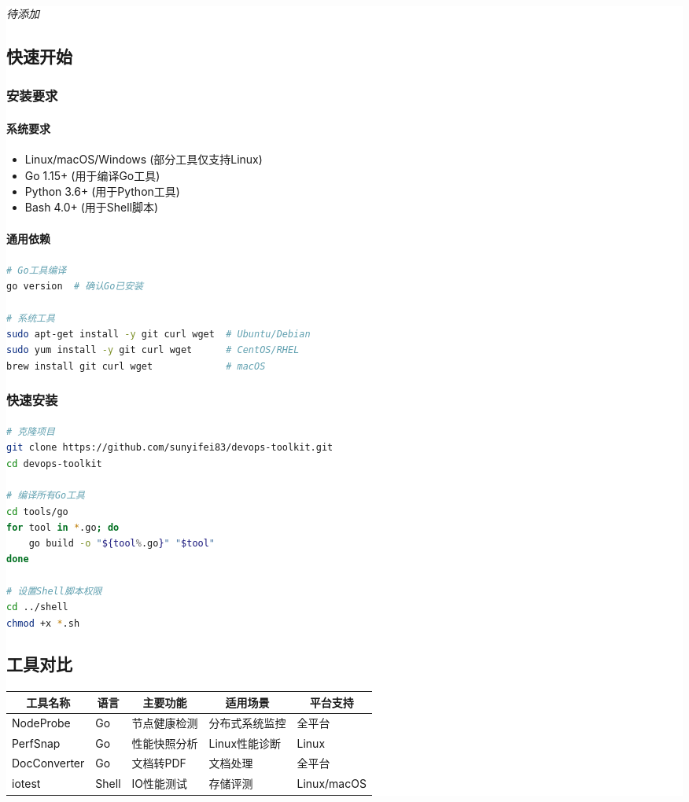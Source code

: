 *待添加*

## 快速开始

### 安装要求

#### 系统要求
- Linux/macOS/Windows (部分工具仅支持Linux)
- Go 1.15+ (用于编译Go工具)
- Python 3.6+ (用于Python工具)
- Bash 4.0+ (用于Shell脚本)

#### 通用依赖
```bash
# Go工具编译
go version  # 确认Go已安装

# 系统工具
sudo apt-get install -y git curl wget  # Ubuntu/Debian
sudo yum install -y git curl wget      # CentOS/RHEL
brew install git curl wget             # macOS
```

### 快速安装

```bash
# 克隆项目
git clone https://github.com/sunyifei83/devops-toolkit.git
cd devops-toolkit

# 编译所有Go工具
cd tools/go
for tool in *.go; do
    go build -o "${tool%.go}" "$tool"
done

# 设置Shell脚本权限
cd ../shell
chmod +x *.sh
```

## 工具对比

| 工具名称 | 语言 | 主要功能 | 适用场景 | 平台支持 |
|---------|------|---------|---------|----------|
| NodeProbe | Go | 节点健康检测 | 分布式系统监控 | 全平台 |
| PerfSnap | Go | 性能快照分析 | Linux性能诊断 | Linux |
| DocConverter | Go | 文档转PDF | 文档处理 | 全平台 |
| iotest | Shell | IO性能测试 | 存储评测 | Linux/macOS |
